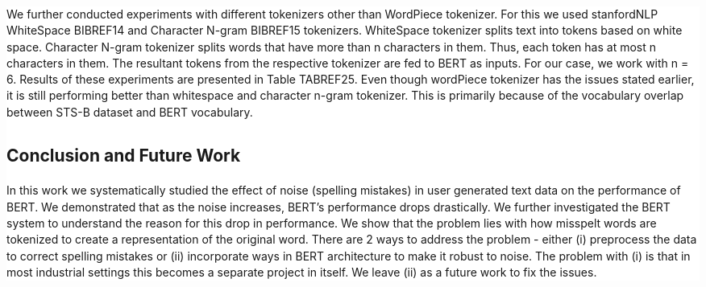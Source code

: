 We further conducted experiments with different tokenizers other than WordPiece tokenizer. For this we used stanfordNLP WhiteSpace BIBREF14 and Character N-gram BIBREF15 tokenizers. WhiteSpace tokenizer splits text into tokens based on white space. Character N-gram tokenizer splits words that have more than n characters in them. Thus, each token has at most n characters in them. The resultant tokens from the respective tokenizer are fed to BERT as inputs. For our case, we work with n = 6.
Results of these experiments are presented in Table TABREF25. Even though wordPiece tokenizer has the issues stated earlier, it is still performing better than whitespace and character n-gram tokenizer. This is primarily because of the vocabulary overlap between STS-B dataset and BERT vocabulary.

## Conclusion and Future Work
In this work we systematically studied the effect of noise (spelling mistakes) in user generated text data on the performance of BERT. We demonstrated that as the noise increases, BERT’s performance drops drastically. We further investigated the BERT system to understand the reason for this drop in performance. We show that the problem lies with how misspelt words are tokenized to create a representation of the original word.
There are 2 ways to address the problem - either (i) preprocess the data to correct spelling mistakes or (ii) incorporate ways in BERT architecture to make it robust to noise. The problem with (i) is that in most industrial settings this becomes a separate project in itself. We leave (ii) as a future work to fix the issues.

